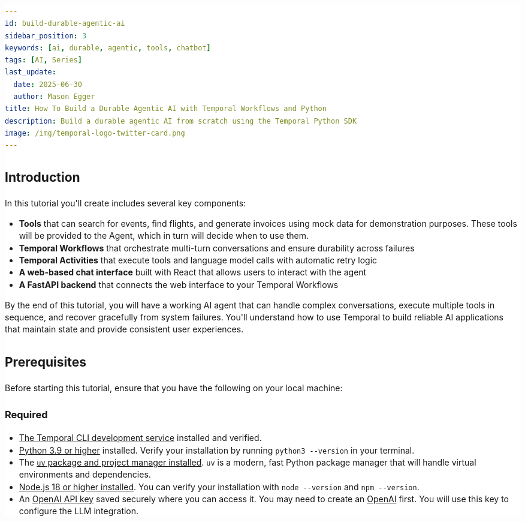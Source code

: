 ```yaml
---
id: build-durable-agentic-ai
sidebar_position: 3
keywords: [ai, durable, agentic, tools, chatbot]
tags: [AI, Series]
last_update:
  date: 2025-06-30
  author: Mason Egger
title: How To Build a Durable Agentic AI with Temporal Workflows and Python
description: Build a durable agentic AI from scratch using the Temporal Python SDK
image: /img/temporal-logo-twitter-card.png
---
```



## Introduction



In this tutorial you'll create includes several key components:

* **Tools** that can search for events, find flights, and generate invoices using mock data for demonstration purposes. 
    These tools will be provided to the Agent, which in turn will decide when to use them.
* **Temporal Workflows** that orchestrate multi-turn conversations and ensure durability across failures
* **Temporal Activities** that execute tools and language model calls with automatic retry logic
* **A web-based chat interface** built with React that allows users to interact with the agent
* **A FastAPI backend** that connects the web interface to your Temporal Workflows

By the end of this tutorial, you will have a working AI agent that can handle complex conversations, execute multiple tools in sequence, and recover gracefully from system failures. 
You'll understand how to use Temporal to build reliable AI applications that maintain state and provide consistent user experiences.

## Prerequisites

Before starting this tutorial, ensure that you have the following on your local machine:

### Required

* [The Temporal CLI development service](https://learn.temporal.io/getting_started/python/dev_environment/#set-up-a-local-temporal-service-for-development-with-temporal-cli) installed and verified.
* [Python 3.9 or higher](https://www.python.org/downloads/) installed. 
Verify your installation by running `python3 --version` in your terminal.
* The [`uv` package and project manager installed](https://docs.astral.sh/uv/getting-started/installation/). `uv` is a modern, fast Python package manager that will handle virtual environments and dependencies. 
* [Node.js 18 or higher installed](https://nodejs.org/en/download).
You can verify your installation with `node --version` and `npm --version`.
* An [OpenAI API key](https://platform.openai.com/api-keys) saved securely where you can access it.
You may need to create an [OpenAI](https://platform.openai.com/) first.
You will use this key to configure the LLM integration.

